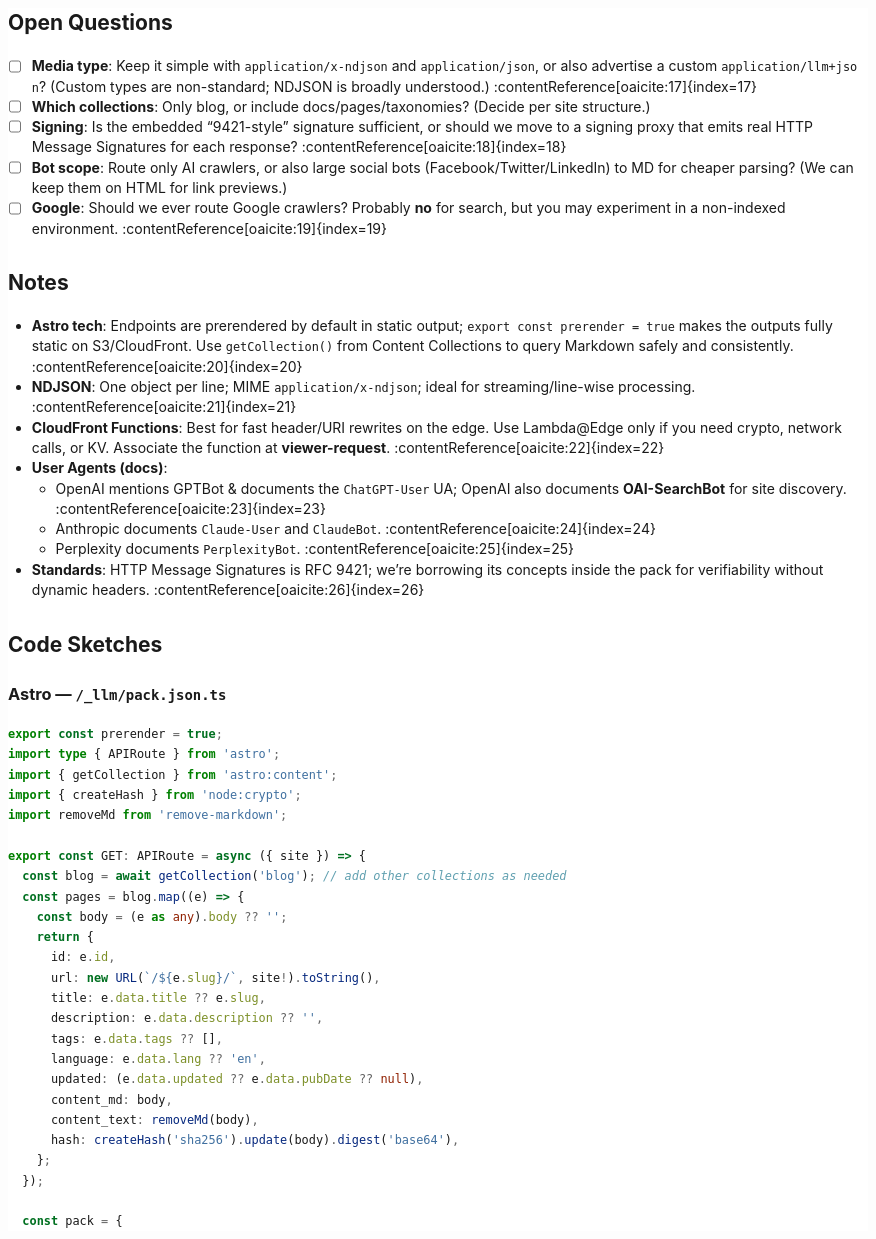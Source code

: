 ## Open Questions

- [ ] **Media type**: Keep it simple with `application/x-ndjson` and `application/json`, or also advertise a custom `application/llm+json`? (Custom types are non-standard; NDJSON is broadly understood.) :contentReference[oaicite:17]{index=17}
- [ ] **Which collections**: Only blog, or include docs/pages/taxonomies? (Decide per site structure.)
- [ ] **Signing**: Is the embedded “9421-style” signature sufficient, or should we move to a signing proxy that emits real HTTP Message Signatures for each response? :contentReference[oaicite:18]{index=18}
- [ ] **Bot scope**: Route only AI crawlers, or also large social bots (Facebook/Twitter/LinkedIn) to MD for cheaper parsing? (We can keep them on HTML for link previews.)
- [ ] **Google**: Should we ever route Google crawlers? Probably **no** for search, but you may experiment in a non-indexed environment. :contentReference[oaicite:19]{index=19}

## Notes

- **Astro tech**: Endpoints are prerendered by default in static output; `export const prerender = true` makes the outputs fully static on S3/CloudFront. Use `getCollection()` from Content Collections to query Markdown safely and consistently. :contentReference[oaicite:20]{index=20}
- **NDJSON**: One object per line; MIME `application/x-ndjson`; ideal for streaming/line-wise processing. :contentReference[oaicite:21]{index=21}
- **CloudFront Functions**: Best for fast header/URI rewrites on the edge. Use Lambda@Edge only if you need crypto, network calls, or KV. Associate the function at **viewer-request**. :contentReference[oaicite:22]{index=22}
- **User Agents (docs)**:
  - OpenAI mentions GPTBot & documents the `ChatGPT-User` UA; OpenAI also documents **OAI-SearchBot** for site discovery. :contentReference[oaicite:23]{index=23}
  - Anthropic documents `Claude-User` and `ClaudeBot`. :contentReference[oaicite:24]{index=24}
  - Perplexity documents `PerplexityBot`. :contentReference[oaicite:25]{index=25}
- **Standards**: HTTP Message Signatures is RFC 9421; we’re borrowing its concepts inside the pack for verifiability without dynamic headers. :contentReference[oaicite:26]{index=26}

## Code Sketches

### Astro — `/_llm/pack.json.ts`
```ts
export const prerender = true;
import type { APIRoute } from 'astro';
import { getCollection } from 'astro:content';
import { createHash } from 'node:crypto';
import removeMd from 'remove-markdown';

export const GET: APIRoute = async ({ site }) => {
  const blog = await getCollection('blog'); // add other collections as needed
  const pages = blog.map((e) => {
    const body = (e as any).body ?? '';
    return {
      id: e.id,
      url: new URL(`/${e.slug}/`, site!).toString(),
      title: e.data.title ?? e.slug,
      description: e.data.description ?? '',
      tags: e.data.tags ?? [],
      language: e.data.lang ?? 'en',
      updated: (e.data.updated ?? e.data.pubDate ?? null),
      content_md: body,
      content_text: removeMd(body),
      hash: createHash('sha256').update(body).digest('base64'),
    };
  });

  const pack = {
```